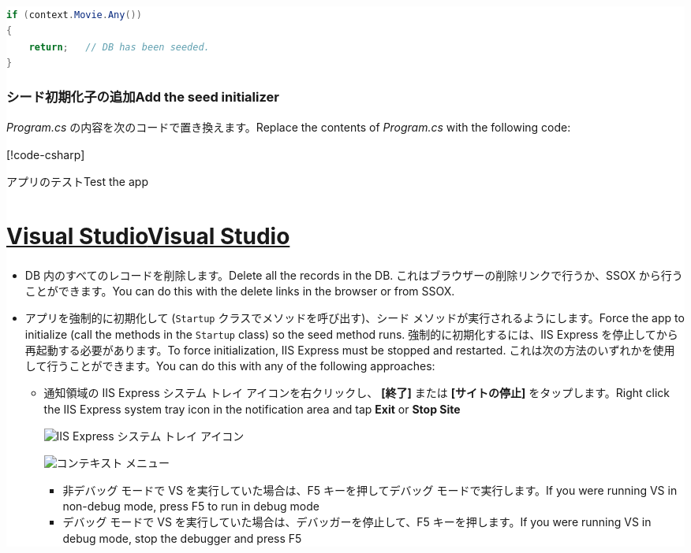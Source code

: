 ```csharp
if (context.Movie.Any())
{
    return;   // DB has been seeded.
}
```

<a name="si"></a>

### <a name="add-the-seed-initializer"></a><span data-ttu-id="5fd6c-135">シード初期化子の追加</span><span class="sxs-lookup"><span data-stu-id="5fd6c-135">Add the seed initializer</span></span>

<span data-ttu-id="5fd6c-136">*Program.cs* の内容を次のコードで置き換えます。</span><span class="sxs-lookup"><span data-stu-id="5fd6c-136">Replace the contents of *Program.cs* with the following code:</span></span>

[!code-csharp[](~/tutorials/first-mvc-app/start-mvc/sample/MvcMovie3/Program.cs)]

<span data-ttu-id="5fd6c-137">アプリのテスト</span><span class="sxs-lookup"><span data-stu-id="5fd6c-137">Test the app</span></span>

# <a name="visual-studio"></a>[<span data-ttu-id="5fd6c-138">Visual Studio</span><span class="sxs-lookup"><span data-stu-id="5fd6c-138">Visual Studio</span></span>](#tab/visual-studio)

* <span data-ttu-id="5fd6c-139">DB 内のすべてのレコードを削除します。</span><span class="sxs-lookup"><span data-stu-id="5fd6c-139">Delete all the records in the DB.</span></span> <span data-ttu-id="5fd6c-140">これはブラウザーの削除リンクで行うか、SSOX から行うことができます。</span><span class="sxs-lookup"><span data-stu-id="5fd6c-140">You can do this with the delete links in the browser or from SSOX.</span></span>
* <span data-ttu-id="5fd6c-141">アプリを強制的に初期化して (`Startup` クラスでメソッドを呼び出す)、シード メソッドが実行されるようにします。</span><span class="sxs-lookup"><span data-stu-id="5fd6c-141">Force the app to initialize (call the methods in the `Startup` class) so the seed method runs.</span></span> <span data-ttu-id="5fd6c-142">強制的に初期化するには、IIS Express を停止してから再起動する必要があります。</span><span class="sxs-lookup"><span data-stu-id="5fd6c-142">To force initialization, IIS Express must be stopped and restarted.</span></span> <span data-ttu-id="5fd6c-143">これは次の方法のいずれかを使用して行うことができます。</span><span class="sxs-lookup"><span data-stu-id="5fd6c-143">You can do this with any of the following approaches:</span></span>

  * <span data-ttu-id="5fd6c-144">通知領域の IIS Express システム トレイ アイコンを右クリックし、 **[終了]** または **[サイトの停止]** をタップします。</span><span class="sxs-lookup"><span data-stu-id="5fd6c-144">Right click the IIS Express system tray icon in the notification area and tap **Exit** or **Stop Site**</span></span>

    ![IIS Express システム トレイ アイコン](working-with-sql/_static/iisExIcon.png)

    ![コンテキスト メニュー](working-with-sql/_static/stopIIS.png)

    * <span data-ttu-id="5fd6c-147">非デバッグ モードで VS を実行していた場合は、F5 キーを押してデバッグ モードで実行します。</span><span class="sxs-lookup"><span data-stu-id="5fd6c-147">If you were running VS in non-debug mode, press F5 to run in debug mode</span></span>
    * <span data-ttu-id="5fd6c-148">デバッグ モードで VS を実行していた場合は、デバッガーを停止して、F5 キーを押します。</span><span class="sxs-lookup"><span data-stu-id="5fd6c-148">If you were running VS in debug mode, stop the debugger and press F5</span></span>
